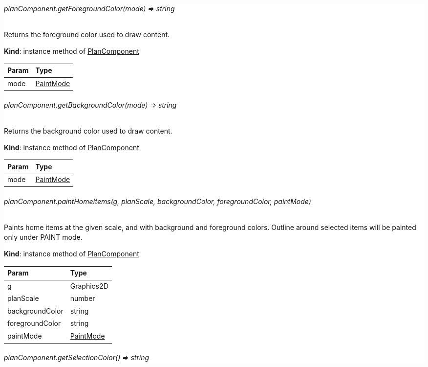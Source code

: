 <div id="plancomponent.getforegroundcolormode-string">

###### planComponent.getForegroundColor(mode) ⇒ string

</div>

Returns the foreground color used to draw content.

**Kind**: instance method of [PlanComponent](#PlanComponent)

| Param | Type                                  |
|:------|:--------------------------------------|
| mode  | [PaintMode](#PlanComponent.PaintMode) |

<div id="plancomponent.getbackgroundcolormode-string">

###### planComponent.getBackgroundColor(mode) ⇒ string

</div>

Returns the background color used to draw content.

**Kind**: instance method of [PlanComponent](#PlanComponent)

| Param | Type                                  |
|:------|:--------------------------------------|
| mode  | [PaintMode](#PlanComponent.PaintMode) |

<div
id="plancomponent.painthomeitemsg-planscale-backgroundcolor-foregroundcolor-paintmode">

###### planComponent.paintHomeItems(g, planScale, backgroundColor, foregroundColor, paintMode)

</div>

Paints home items at the given scale, and with background and foreground
colors. Outline around selected items will be painted only under PAINT
mode.

**Kind**: instance method of [PlanComponent](#PlanComponent)

| Param           | Type                                  |
|:----------------|:--------------------------------------|
| g               | Graphics2D                            |
| planScale       | number                                |
| backgroundColor | string                                |
| foregroundColor | string                                |
| paintMode       | [PaintMode](#PlanComponent.PaintMode) |

<div id="plancomponent.getselectioncolor-string">

###### planComponent.getSelectionColor() ⇒ string

</div>
